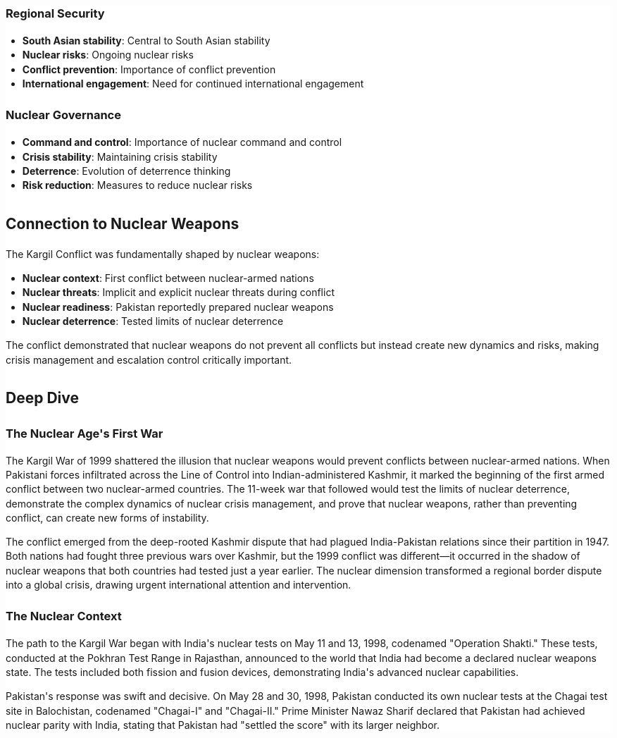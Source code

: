### Regional Security

- **South Asian stability**: Central to South Asian stability
- **Nuclear risks**: Ongoing nuclear risks
- **Conflict prevention**: Importance of conflict prevention
- **International engagement**: Need for continued international engagement

### Nuclear Governance

- **Command and control**: Importance of nuclear command and control
- **Crisis stability**: Maintaining crisis stability
- **Deterrence**: Evolution of deterrence thinking
- **Risk reduction**: Measures to reduce nuclear risks

## Connection to Nuclear Weapons

The Kargil Conflict was fundamentally shaped by nuclear weapons:

- **Nuclear context**: First conflict between nuclear-armed nations
- **Nuclear threats**: Implicit and explicit nuclear threats during conflict
- **Nuclear readiness**: Pakistan reportedly prepared nuclear weapons
- **Nuclear deterrence**: Tested limits of nuclear deterrence

The conflict demonstrated that nuclear weapons do not prevent all conflicts but instead create new dynamics and risks, making crisis management and escalation control critically important.



## Deep Dive

### The Nuclear Age's First War

The Kargil War of 1999 shattered the illusion that nuclear weapons would prevent conflicts between nuclear-armed nations. When Pakistani forces infiltrated across the Line of Control into Indian-administered Kashmir, it marked the beginning of the first armed conflict between two nuclear-armed countries. The 11-week war that followed would test the limits of nuclear deterrence, demonstrate the complex dynamics of nuclear crisis management, and prove that nuclear weapons, rather than preventing conflict, can create new forms of instability.

The conflict emerged from the deep-rooted Kashmir dispute that had plagued India-Pakistan relations since their partition in 1947. Both nations had fought three previous wars over Kashmir, but the 1999 conflict was different—it occurred in the shadow of nuclear weapons that both countries had tested just a year earlier. The nuclear dimension transformed a regional border dispute into a global crisis, drawing urgent international attention and intervention.

### The Nuclear Context

The path to the Kargil War began with India's nuclear tests on May 11 and 13, 1998, codenamed "Operation Shakti." These tests, conducted at the Pokhran Test Range in Rajasthan, announced to the world that India had become a declared nuclear weapons state. The tests included both fission and fusion devices, demonstrating India's advanced nuclear capabilities.

Pakistan's response was swift and decisive. On May 28 and 30, 1998, Pakistan conducted its own nuclear tests at the Chagai test site in Balochistan, codenamed "Chagai-I" and "Chagai-II." Prime Minister Nawaz Sharif declared that Pakistan had achieved nuclear parity with India, stating that Pakistan had "settled the score" with its larger neighbor.
